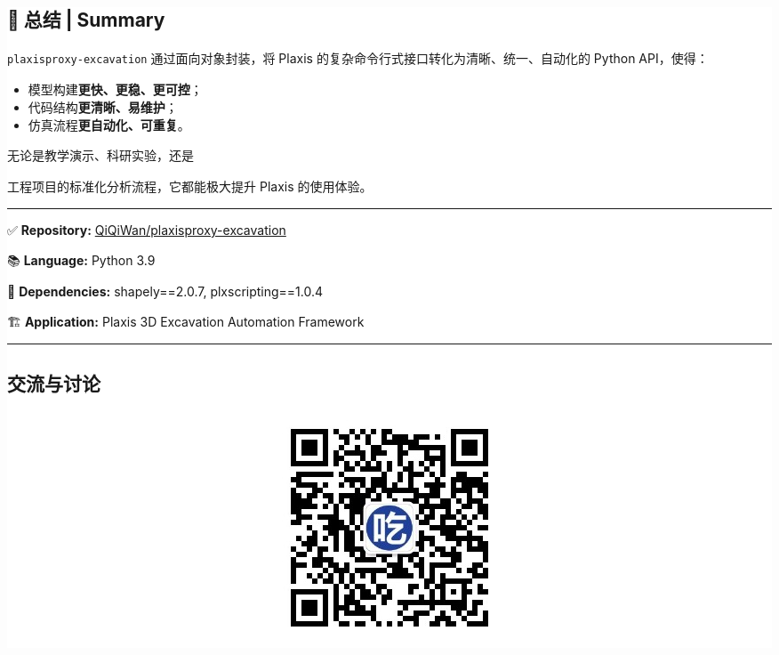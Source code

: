 
## 🏁 总结 | Summary

`plaxisproxy-excavation` 通过面向对象封装，将 Plaxis 的复杂命令行式接口转化为清晰、统一、自动化的 Python API，使得：

* 模型构建**更快、更稳、更可控**；
* 代码结构**更清晰、易维护**；
* 仿真流程**更自动化、可重复**。

无论是教学演示、科研实验，还是


工程项目的标准化分析流程，它都能极大提升 Plaxis 的使用体验。

---

✅ **Repository:** [QiQiWan/plaxisproxy-excavation](https://github.com/QiQiWan/plaxisproxy-excavation)


📚 **Language:** Python 3.9

🧩 **Dependencies:** shapely==2.0.7, plxscripting==1.0.4

🏗️ **Application:** Plaxis 3D Excavation Automation Framework

---

## 交流与讨论

<p align="center">
  <img src="doc/imgs/EatRicer_qrcode.jpg" alt="微信公众号二维码" width="30%" />